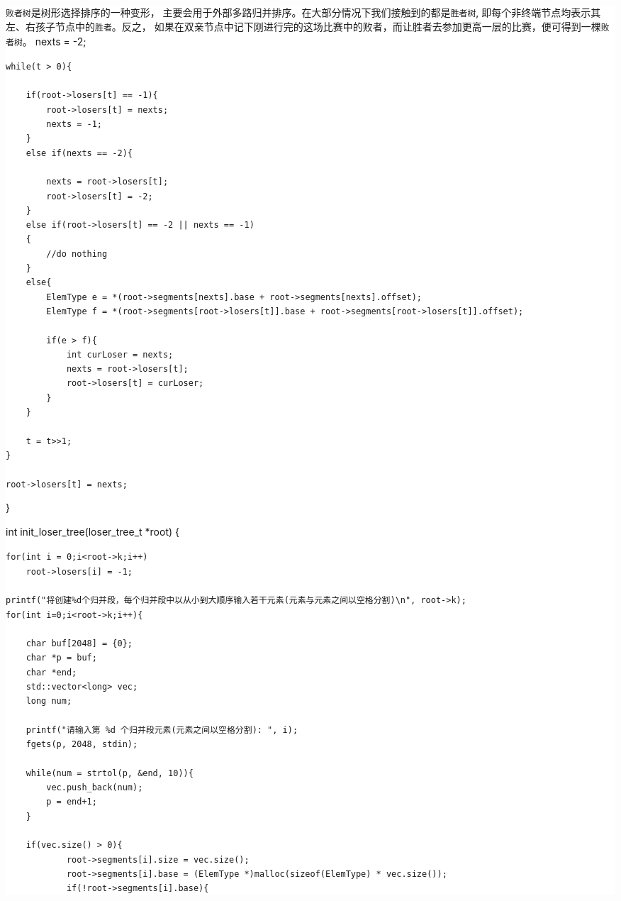 ```败者树```是树形选择排序的一种变形， 主要会用于外部多路归并排序。在大部分情况下我们接触到的都是```胜者树```, 即每个非终端节点均表示其左、右孩子节点中的```胜者```。反之， 如果在双亲节点中记下刚进行完的这场比赛中的败者，而让胜者去参加更高一层的比赛，便可得到一棵```败者树```。
		nexts = -2;
	
	while(t > 0){
		
		if(root->losers[t] == -1){
			root->losers[t] = nexts;
			nexts = -1;
		}
		else if(nexts == -2){
			
			nexts = root->losers[t];
			root->losers[t] = -2;
		}
		else if(root->losers[t] == -2 || nexts == -1)
		{
			//do nothing
		}
		else{
			ElemType e = *(root->segments[nexts].base + root->segments[nexts].offset);
			ElemType f = *(root->segments[root->losers[t]].base + root->segments[root->losers[t]].offset);
		
			if(e > f){
				int curLoser = nexts;
				nexts = root->losers[t];
				root->losers[t] = curLoser;
			}
		}
		
		t = t>>1;
	}
	
	root->losers[t] = nexts;
}


int init_loser_tree(loser_tree_t *root)
{
	
	for(int i = 0;i<root->k;i++)
		root->losers[i] = -1;
	
	printf("将创建%d个归并段，每个归并段中以从小到大顺序输入若干元素(元素与元素之间以空格分割)\n", root->k);
	for(int i=0;i<root->k;i++){
		
		char buf[2048] = {0};
		char *p = buf;
		char *end;
		std::vector<long> vec;
		long num;
		
		printf("请输入第 %d 个归并段元素(元素之间以空格分割): ", i);
		fgets(p, 2048, stdin);
		
		while(num = strtol(p, &end, 10)){
			vec.push_back(num);
			p = end+1;
		}
		
		if(vec.size() > 0){
				root->segments[i].size = vec.size();
				root->segments[i].base = (ElemType *)malloc(sizeof(ElemType) * vec.size());
				if(!root->segments[i].base){
```